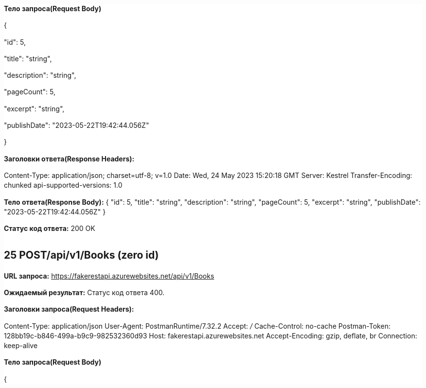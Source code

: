 **Тело запроса(Request Body)**

{

 "id": 5,

 "title": "string",

 "description": "string",

 "pageCount": 5,

 "excerpt": "string",

 "publishDate": "2023-05-22T19:42:44.056Z"

}

**Заголовки ответа(Response Headers):**

Content-Type: application/json; charset=utf-8; v=1.0
Date: Wed, 24 May 2023 15:20:18 GMT
Server: Kestrel
Transfer-Encoding: chunked
api-supported-versions: 1.0

**Тело ответа(Response Body):**
  {
    "id": 5,
    "title": "string",
    "description": "string",
    "pageCount": 5,
    "excerpt": "string",
    "publishDate": "2023-05-22T19:42:44.056Z"
}

**Статус код ответа:** 200 OK

## 25 POST/api/v1/Books (zero id)

**URL запроса:** https://fakerestapi.azurewebsites.net/api/v1/Books

**Ожидаемый результат:** Статус код ответа 400.

**Заголовки запроса(Request Headers):**

 Content-Type: application/json
User-Agent: PostmanRuntime/7.32.2
Accept: */*
Cache-Control: no-cache
Postman-Token: 128bb19c-b846-499a-b9c9-982532360d93
Host: fakerestapi.azurewebsites.net
Accept-Encoding: gzip, deflate, br
Connection: keep-alive

**Тело запроса(Request Body)**

{
